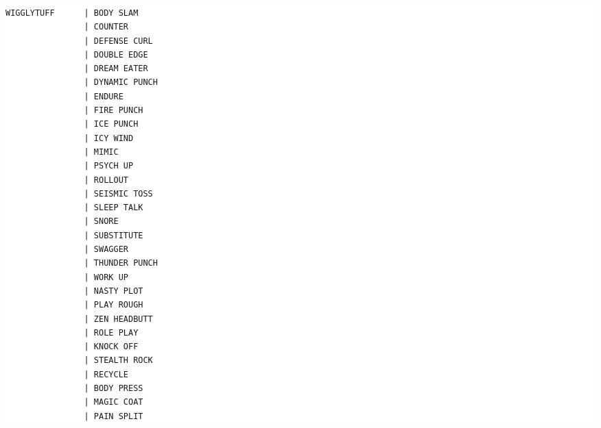     WIGGLYTUFF  	| BODY SLAM
                    | COUNTER
                    | DEFENSE CURL
                    | DOUBLE EDGE
                    | DREAM EATER
                    | DYNAMIC PUNCH
                    | ENDURE
                    | FIRE PUNCH
                    | ICE PUNCH
                    | ICY WIND
                    | MIMIC
                    | PSYCH UP
                    | ROLLOUT
                    | SEISMIC TOSS
                    | SLEEP TALK
                    | SNORE
                    | SUBSTITUTE
                    | SWAGGER
                    | THUNDER PUNCH
                    | WORK UP
                    | NASTY PLOT
                    | PLAY ROUGH
                    | ZEN HEADBUTT
                    | ROLE PLAY
                    | KNOCK OFF
                    | STEALTH ROCK
                    | RECYCLE
                    | BODY PRESS
                    | MAGIC COAT
                    | PAIN SPLIT

